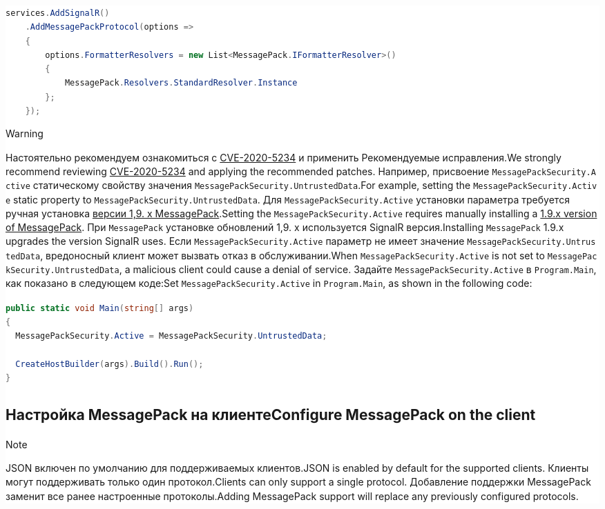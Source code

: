 ```csharp
services.AddSignalR()
    .AddMessagePackProtocol(options =>
    {
        options.FormatterResolvers = new List<MessagePack.IFormatterResolver>()
        {
            MessagePack.Resolvers.StandardResolver.Instance
        };
    });
```

> [!WARNING]
> <span data-ttu-id="5b60a-276">Настоятельно рекомендуем ознакомиться с [CVE-2020-5234](https://github.com/neuecc/MessagePack-CSharp/security/advisories/GHSA-7q36-4xx7-xcxf) и применить Рекомендуемые исправления.</span><span class="sxs-lookup"><span data-stu-id="5b60a-276">We strongly recommend reviewing [CVE-2020-5234](https://github.com/neuecc/MessagePack-CSharp/security/advisories/GHSA-7q36-4xx7-xcxf) and applying the recommended patches.</span></span> <span data-ttu-id="5b60a-277">Например, присвоение `MessagePackSecurity.Active` статическому свойству значения `MessagePackSecurity.UntrustedData`.</span><span class="sxs-lookup"><span data-stu-id="5b60a-277">For example, setting the `MessagePackSecurity.Active` static property to `MessagePackSecurity.UntrustedData`.</span></span> <span data-ttu-id="5b60a-278">Для `MessagePackSecurity.Active` установки параметра требуется ручная установка [версии 1,9. x MessagePack](https://www.nuget.org/packages/MessagePack/1.9.3).</span><span class="sxs-lookup"><span data-stu-id="5b60a-278">Setting the `MessagePackSecurity.Active` requires manually installing a [1.9.x version of MessagePack](https://www.nuget.org/packages/MessagePack/1.9.3).</span></span> <span data-ttu-id="5b60a-279">При `MessagePack` установке обновлений 1,9. x используется SignalR версия.</span><span class="sxs-lookup"><span data-stu-id="5b60a-279">Installing `MessagePack` 1.9.x upgrades the version SignalR uses.</span></span> <span data-ttu-id="5b60a-280">Если `MessagePackSecurity.Active` параметр не имеет значение `MessagePackSecurity.UntrustedData`, вредоносный клиент может вызвать отказ в обслуживании.</span><span class="sxs-lookup"><span data-stu-id="5b60a-280">When `MessagePackSecurity.Active` is not set to `MessagePackSecurity.UntrustedData`, a malicious client could cause a denial of service.</span></span> <span data-ttu-id="5b60a-281">Задайте `MessagePackSecurity.Active` в `Program.Main`, как показано в следующем коде:</span><span class="sxs-lookup"><span data-stu-id="5b60a-281">Set `MessagePackSecurity.Active` in `Program.Main`, as shown in the following code:</span></span>

```csharp
public static void Main(string[] args)
{
  MessagePackSecurity.Active = MessagePackSecurity.UntrustedData;

  CreateHostBuilder(args).Build().Run();
}
```

## <a name="configure-messagepack-on-the-client"></a><span data-ttu-id="5b60a-282">Настройка MessagePack на клиенте</span><span class="sxs-lookup"><span data-stu-id="5b60a-282">Configure MessagePack on the client</span></span>

> [!NOTE]
> <span data-ttu-id="5b60a-283">JSON включен по умолчанию для поддерживаемых клиентов.</span><span class="sxs-lookup"><span data-stu-id="5b60a-283">JSON is enabled by default for the supported clients.</span></span> <span data-ttu-id="5b60a-284">Клиенты могут поддерживать только один протокол.</span><span class="sxs-lookup"><span data-stu-id="5b60a-284">Clients can only support a single protocol.</span></span> <span data-ttu-id="5b60a-285">Добавление поддержки MessagePack заменит все ранее настроенные протоколы.</span><span class="sxs-lookup"><span data-stu-id="5b60a-285">Adding MessagePack support will replace any previously configured protocols.</span></span>
